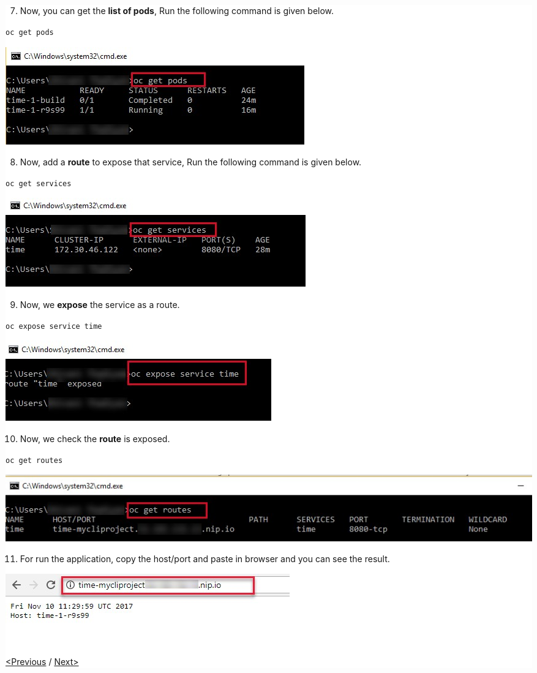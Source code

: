 7.	Now, you can get the **list of pods**, Run the following command is given below.
```
oc get pods
```
<img src="../images/99list_pods.jpg"/> 

8.	Now, add a **route** to expose that service, Run the following command is given below.
```
oc get services
``` 
<img src="../images/100expose_services.jpg"/> 

9.	Now, we **expose** the service as a route.
```
oc expose service time
```
<img src="../images/101expose_service_route.jpg"/> 

10.	Now, we check the **route** is exposed.
```
oc get routes
```
<img src="../images/102check_route.jpg"/> 

11.	For run the application, copy the host/port and paste in browser and you can see the result.
<img src="../images/103browser_result.jpg"/> 

[<Previous](/docs/Lab%202:%20Deploying-OpenShift-cluster-using-ARM-templates.md) /
[Next>](/docs/Lab%204:%20Integration-of-ACR-%20with-OpenShift.md)
